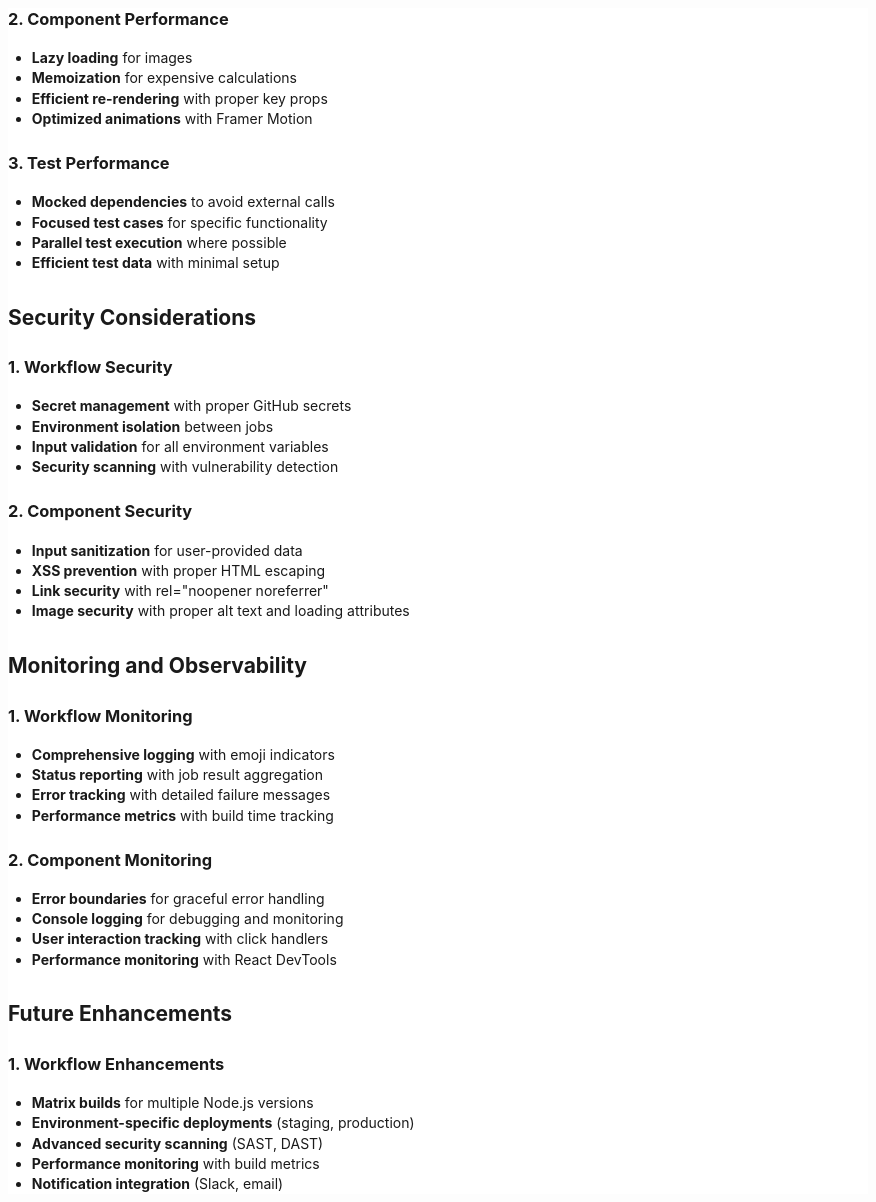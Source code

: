 ### 2. Component Performance
- **Lazy loading** for images
- **Memoization** for expensive calculations
- **Efficient re-rendering** with proper key props
- **Optimized animations** with Framer Motion

### 3. Test Performance
- **Mocked dependencies** to avoid external calls
- **Focused test cases** for specific functionality
- **Parallel test execution** where possible
- **Efficient test data** with minimal setup

## Security Considerations

### 1. Workflow Security
- **Secret management** with proper GitHub secrets
- **Environment isolation** between jobs
- **Input validation** for all environment variables
- **Security scanning** with vulnerability detection

### 2. Component Security
- **Input sanitization** for user-provided data
- **XSS prevention** with proper HTML escaping
- **Link security** with rel="noopener noreferrer"
- **Image security** with proper alt text and loading attributes

## Monitoring and Observability

### 1. Workflow Monitoring
- **Comprehensive logging** with emoji indicators
- **Status reporting** with job result aggregation
- **Error tracking** with detailed failure messages
- **Performance metrics** with build time tracking

### 2. Component Monitoring
- **Error boundaries** for graceful error handling
- **Console logging** for debugging and monitoring
- **User interaction tracking** with click handlers
- **Performance monitoring** with React DevTools

## Future Enhancements

### 1. Workflow Enhancements
- **Matrix builds** for multiple Node.js versions
- **Environment-specific deployments** (staging, production)
- **Advanced security scanning** (SAST, DAST)
- **Performance monitoring** with build metrics
- **Notification integration** (Slack, email)
